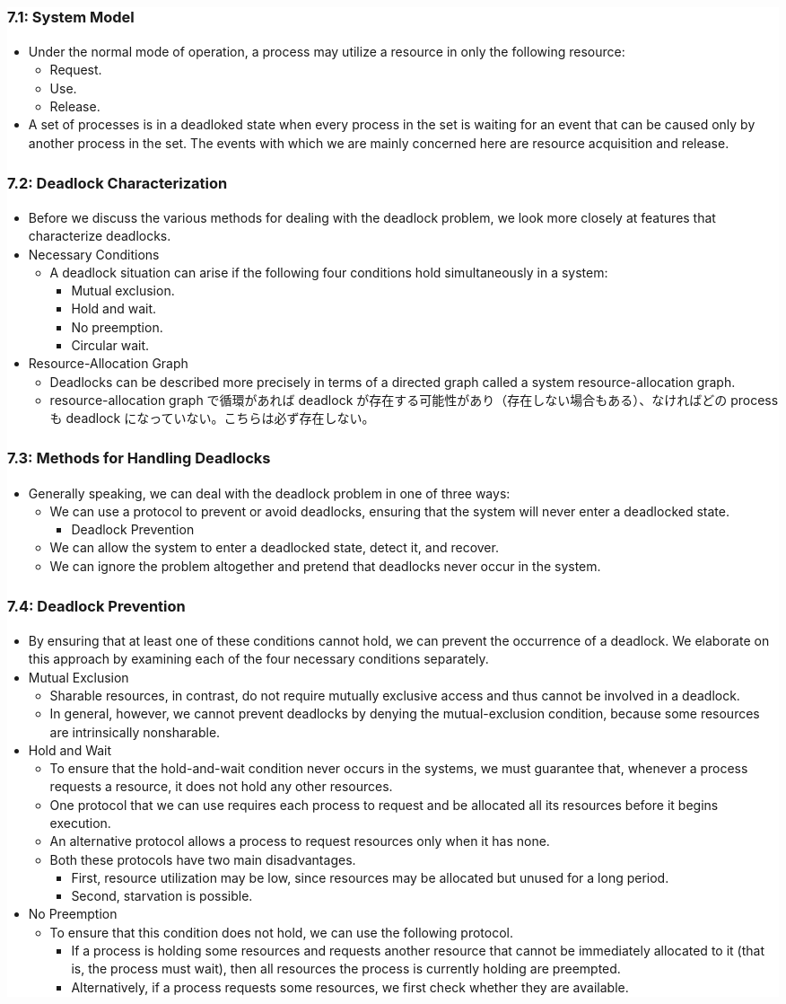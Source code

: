 ### 7.1: System Model

- Under the normal mode of operation, a process may utilize a resource in only the following resource:
  - Request.
  - Use.
  - Release.
- A set of processes is in a deadloked state when every process in the set is waiting for an event that can be caused only by another process in the set. The events with which we are mainly concerned here are resource acquisition and release.

### 7.2: Deadlock Characterization

- Before we discuss the various methods for dealing with the deadlock problem, we look more closely at features that characterize deadlocks.
- Necessary Conditions
  - A deadlock situation can arise if the following four conditions hold simultaneously in a system:
    - Mutual exclusion.
    - Hold and wait.
    - No preemption.
    - Circular wait.
- Resource-Allocation Graph
  - Deadlocks can be described more precisely in terms of a directed graph called a system resource-allocation graph.
  - resource-allocation graph で循環があれば deadlock が存在する可能性があり（存在しない場合もある）、なければどの process も deadlock になっていない。こちらは必ず存在しない。

### 7.3: Methods for Handling Deadlocks

- Generally speaking, we can deal with the deadlock problem in one of three ways:
  - We can use a protocol to prevent or avoid deadlocks, ensuring that the system will never enter a deadlocked state.
    - Deadlock Prevention
  - We can allow the system to enter a deadlocked state, detect it, and recover.
  - We can ignore the problem altogether and pretend that deadlocks never occur in the system.

### 7.4: Deadlock Prevention

- By ensuring that at least one of these conditions cannot hold, we can prevent the occurrence of a deadlock. We elaborate on this approach by examining each of the four necessary conditions separately.
- Mutual Exclusion
  - Sharable resources, in contrast, do not require mutually exclusive access and thus cannot be involved in a deadlock.
  - In general, however, we cannot prevent deadlocks by denying the mutual-exclusion condition, because some resources are intrinsically nonsharable.
- Hold and Wait
  - To ensure that the hold-and-wait condition never occurs in the systems, we must guarantee that, whenever a process requests a resource, it does not hold any other resources.
  - One protocol that we can use requires each process to request and be allocated all its resources before it begins execution.
  - An alternative protocol allows a process to request resources only when it has none.
  - Both these protocols have two main disadvantages.
    - First, resource utilization may be low, since resources may be allocated but unused for a long period.
    - Second, starvation is possible.
- No Preemption
  - To ensure that this condition does not hold, we can use the following protocol.
    - If a process is holding some resources and requests another resource that cannot be immediately allocated to it (that is, the process must wait), then all resources the process is currently holding are preempted.
    - Alternatively, if a process requests some resources, we first check whether they are available.